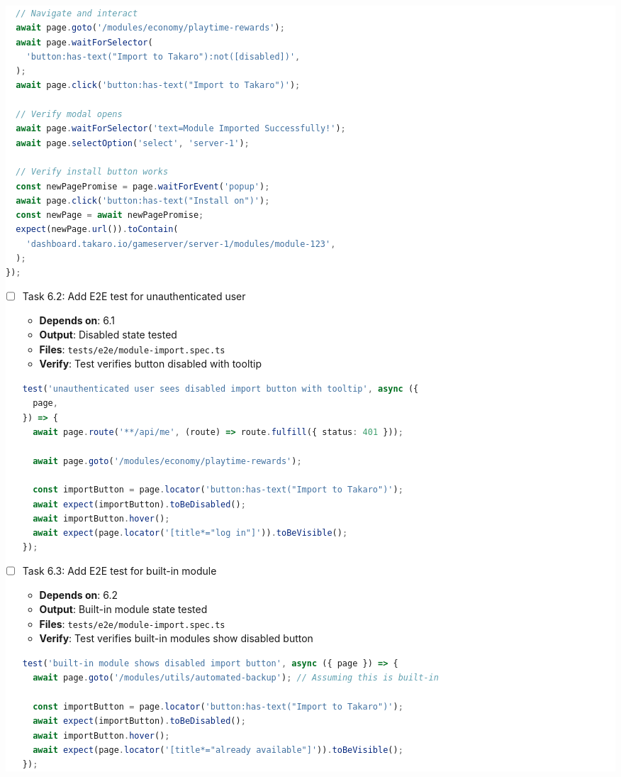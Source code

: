   ```typescript
    // Navigate and interact
    await page.goto('/modules/economy/playtime-rewards');
    await page.waitForSelector(
      'button:has-text("Import to Takaro"):not([disabled])',
    );
    await page.click('button:has-text("Import to Takaro")');

    // Verify modal opens
    await page.waitForSelector('text=Module Imported Successfully!');
    await page.selectOption('select', 'server-1');

    // Verify install button works
    const newPagePromise = page.waitForEvent('popup');
    await page.click('button:has-text("Install on")');
    const newPage = await newPagePromise;
    expect(newPage.url()).toContain(
      'dashboard.takaro.io/gameserver/server-1/modules/module-123',
    );
  });
  ```

- [ ] Task 6.2: Add E2E test for unauthenticated user
  - **Depends on**: 6.1
  - **Output**: Disabled state tested
  - **Files**: `tests/e2e/module-import.spec.ts`
  - **Verify**: Test verifies button disabled with tooltip

  ```typescript
  test('unauthenticated user sees disabled import button with tooltip', async ({
    page,
  }) => {
    await page.route('**/api/me', (route) => route.fulfill({ status: 401 }));

    await page.goto('/modules/economy/playtime-rewards');

    const importButton = page.locator('button:has-text("Import to Takaro")');
    await expect(importButton).toBeDisabled();
    await importButton.hover();
    await expect(page.locator('[title*="log in"]')).toBeVisible();
  });
  ```

- [ ] Task 6.3: Add E2E test for built-in module
  - **Depends on**: 6.2
  - **Output**: Built-in module state tested
  - **Files**: `tests/e2e/module-import.spec.ts`
  - **Verify**: Test verifies built-in modules show disabled button

  ```typescript
  test('built-in module shows disabled import button', async ({ page }) => {
    await page.goto('/modules/utils/automated-backup'); // Assuming this is built-in

    const importButton = page.locator('button:has-text("Import to Takaro")');
    await expect(importButton).toBeDisabled();
    await importButton.hover();
    await expect(page.locator('[title*="already available"]')).toBeVisible();
  });
  ```
